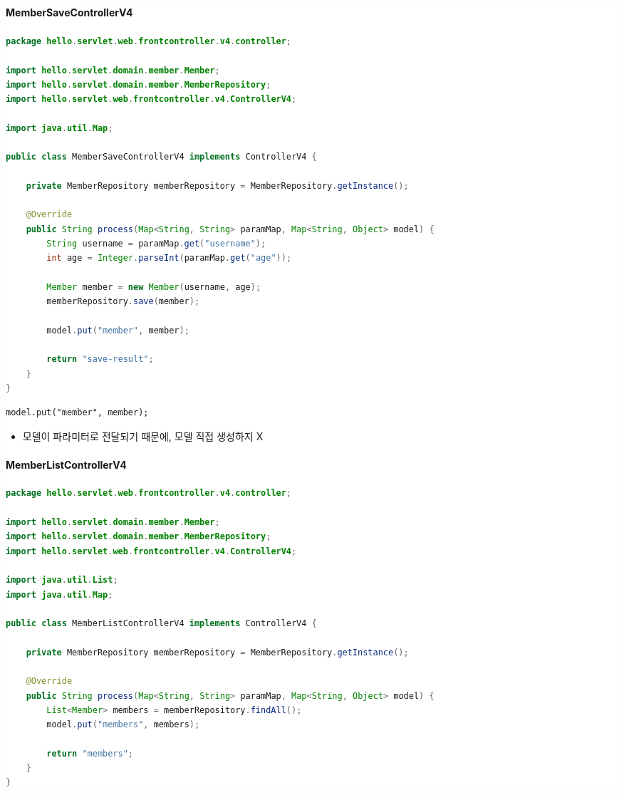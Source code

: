#### MemberSaveControllerV4

```java
package hello.servlet.web.frontcontroller.v4.controller;

import hello.servlet.domain.member.Member;
import hello.servlet.domain.member.MemberRepository;
import hello.servlet.web.frontcontroller.v4.ControllerV4;

import java.util.Map;

public class MemberSaveControllerV4 implements ControllerV4 {

    private MemberRepository memberRepository = MemberRepository.getInstance();

    @Override
    public String process(Map<String, String> paramMap, Map<String, Object> model) {
        String username = paramMap.get("username");
        int age = Integer.parseInt(paramMap.get("age"));

        Member member = new Member(username, age);
        memberRepository.save(member);

        model.put("member", member);

        return "save-result";
    }
}

```

`model.put("member", member);`

- 모델이 파라미터로 전달되기 때문에, 모델 직접 생성하지 X

#### MemberListControllerV4

```java
package hello.servlet.web.frontcontroller.v4.controller;

import hello.servlet.domain.member.Member;
import hello.servlet.domain.member.MemberRepository;
import hello.servlet.web.frontcontroller.v4.ControllerV4;

import java.util.List;
import java.util.Map;

public class MemberListControllerV4 implements ControllerV4 {

    private MemberRepository memberRepository = MemberRepository.getInstance();

    @Override
    public String process(Map<String, String> paramMap, Map<String, Object> model) {
        List<Member> members = memberRepository.findAll();
        model.put("members", members);

        return "members";
    }
}

```
